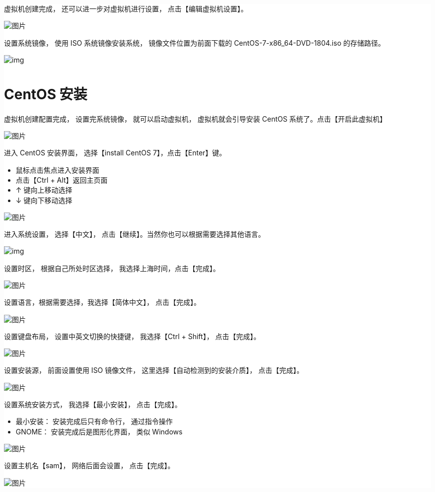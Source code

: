 虚拟机创建完成， 还可以进一步对虚拟机进行设置， 点击【编辑虚拟机设置】。

![图片](https://gitee.com/AZRNG/picture-storage/raw/master/kbms/202112121057679.webp)

设置系统镜像， 使用 ISO 系统镜像安装系统， 镜像文件位置为前面下载的 CentOS-7-x86_64-DVD-1804.iso 的存储路径。

![img](https://gitee.com/AZRNG/picture-storage/raw/master/kbms/202112121058152.webp)

# CentOS 安装

虚拟机创建配置完成， 设置完系统镜像， 就可以启动虚拟机， 虚拟机就会引导安装 CentOS 系统了。点击【开启此虚拟机】

![图片](https://gitee.com/AZRNG/picture-storage/raw/master/kbms/202112121058690.webp)

进入 CentOS 安装界面， 选择【install CentOS 7】，点击【Enter】键。

- 鼠标点击焦点进入安装界面
- 点击【Ctrl + Alt】返回主页面
- ↑ 键向上移动选择
- ↓ 键向下移动选择

![图片](https://gitee.com/AZRNG/picture-storage/raw/master/kbms/202112121058446.webp)

进入系统设置， 选择【中文】， 点击【继续】。当然你也可以根据需要选择其他语言。

![img](https://gitee.com/AZRNG/picture-storage/raw/master/kbms/202112121058983.webp)

设置时区， 根据自己所处时区选择， 我选择上海时间，点击【完成】。

![图片](https://gitee.com/AZRNG/picture-storage/raw/master/kbms/202112121058460.webp)

设置语言，根据需要选择，我选择【简体中文】， 点击【完成】。

![图片](https://gitee.com/AZRNG/picture-storage/raw/master/kbms/202112121058354.webp)

设置键盘布局， 设置中英文切换的快捷键， 我选择【Ctrl + Shift】， 点击【完成】。

![图片](https://gitee.com/AZRNG/picture-storage/raw/master/kbms/202112121058499.webp)

设置安装源， 前面设置使用 ISO 镜像文件， 这里选择【自动检测到的安装介质】， 点击【完成】。

![图片](https://gitee.com/AZRNG/picture-storage/raw/master/kbms/202112121059869.webp)

设置系统安装方式， 我选择【最小安装】， 点击【完成】。

- 最小安装： 安装完成后只有命令行， 通过指令操作
- GNOME： 安装完成后是图形化界面， 类似 Windows

![图片](https://gitee.com/AZRNG/picture-storage/raw/master/kbms/202112121059631.webp)

设置主机名【sam】， 网络后面会设置， 点击【完成】。

![图片](https://gitee.com/AZRNG/picture-storage/raw/master/kbms/202112121059995.webp)
